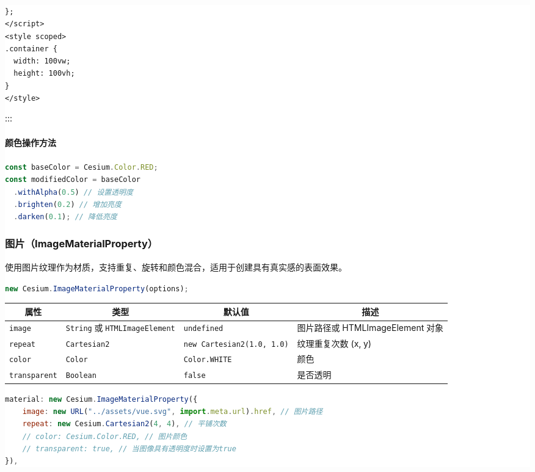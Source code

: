 ```vue
};
</script>
<style scoped>
.container {
  width: 100vw;
  height: 100vh;
}
</style>
```

:::

<video controls width="600">
  <source src="../Aassets/Basics/09_动态闪烁.mp4" type="video/mp4" />
  您的浏览器不支持HTML5视频标签。
</video>

#### 颜色操作方法

```js
const baseColor = Cesium.Color.RED;
const modifiedColor = baseColor
  .withAlpha(0.5) // 设置透明度
  .brighten(0.2) // 增加亮度
  .darken(0.1); // 降低亮度
```

### 图片（ImageMaterialProperty）

使用图片纹理作为材质，支持重复、旋转和颜色混合，适用于创建具有真实感的表面效果。

```js
new Cesium.ImageMaterialProperty(options);
```

| 属性          | 类型                           | 默认值                     | 描述                             |
| ------------- | ------------------------------ | -------------------------- | -------------------------------- |
| `image`       | `String` 或 `HTMLImageElement` | `undefined`                | 图片路径或 HTMLImageElement 对象 |
| `repeat`      | `Cartesian2`                   | `new Cartesian2(1.0, 1.0)` | 纹理重复次数 (x, y)              |
| `color`       | `Color`                        | `Color.WHITE`              | 颜色                             |
| `transparent` | `Boolean`                      | `false`                    | 是否透明                         |

```js
material: new Cesium.ImageMaterialProperty({
    image: new URL("../assets/vue.svg", import.meta.url).href, // 图片路径
    repeat: new Cesium.Cartesian2(4, 4), // 平铺次数
    // color: Cesium.Color.RED, // 图片颜色
    // transparent: true, // 当图像具有透明度时设置为true
}),
```
